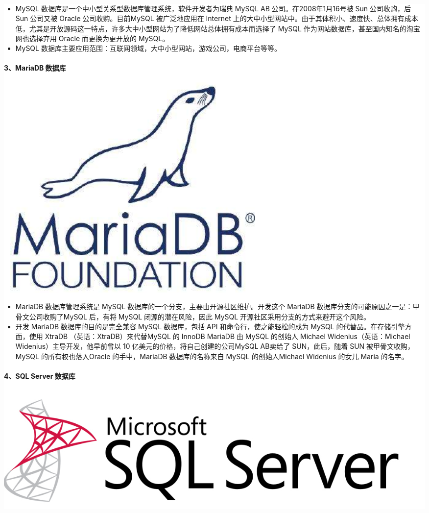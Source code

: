 

- MySQL 数据库是一个中小型关系型数据库管理系统，软件开发者为瑞典 MySQL AB 公司。在2008年1月16号被 Sun 公司收购，后 Sun 公司又被 Oracle 公司收购。目前MySQL 被广泛地应用在 Internet 上的大中小型网站中。由于其体积小、速度快、总体拥有成本低，尤其是开放源码这一特点，许多大中小型网站为了降低网站总体拥有成本而选择了 MySQL 作为网站数据库，甚至国内知名的淘宝网也选择弃用 Oracle 而更换为更开放的 MySQL。 
- MySQL 数据库主要应用范围：互联网领域，大中小型网站，游戏公司，电商平台等等。 



#### 3、MariaDB 数据库



![img](assets/Mysql数据库管理系统/1683018747758-67a2951b-4da8-436b-9886-5c1ba429520d.png)



- MariaDB 数据库管理系统是 MySQL 数据库的一个分支，主要由开源社区维护。开发这个 MariaDB 数据库分支的可能原因之一是：甲骨文公司收购了MySQL 后，有将 MySQL 闭源的潜在风险，因此 MySQL 开源社区采用分支的方式来避开这个风险。 
- 开发 MariaDB 数据库的目的是完全兼容 MySQL 数据库，包括 API 和命令行，使之能轻松的成为 MySQL 的代替品。在存储引擎方面，使用 XtraDB （英语：XtraDB）来代替MySQL 的 InnoDB MariaDB 由 MySQL 的创始人 Michael Widenius（英语：Michael Widenius）主导开发，他早前曾以 10 亿美元的价格，将自己创建的公司MySQL AB卖给了 SUN，此后，随着 SUN 被甲骨文收购，MySQL 的所有权也落入Oracle 的手中，MariaDB 数据库的名称来自 MySQL 的创始人Michael Widenius 的女儿 Maria 的名字。 



#### 4、SQL Server 数据库



![img](assets/Mysql数据库管理系统/1683018747655-f0cd5fd5-11f2-4021-8ef2-b902be99cd2b.png)
